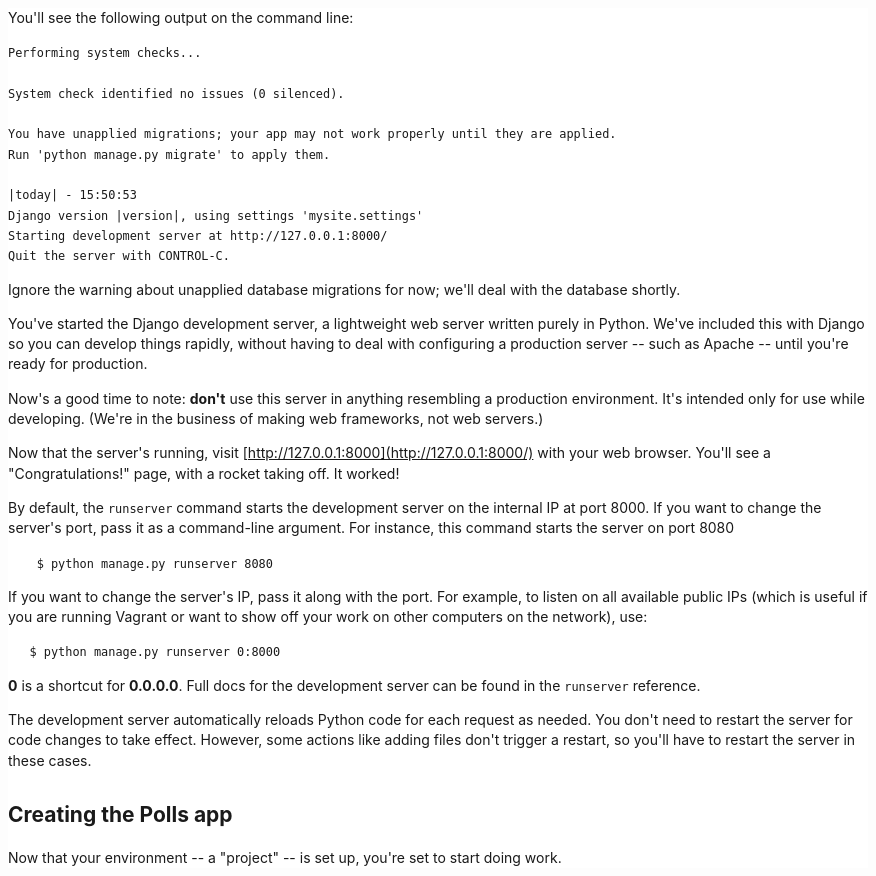 You'll see the following output on the command line:


    Performing system checks...

    System check identified no issues (0 silenced).

    You have unapplied migrations; your app may not work properly until they are applied.
    Run 'python manage.py migrate' to apply them.

    |today| - 15:50:53
    Django version |version|, using settings 'mysite.settings'
    Starting development server at http://127.0.0.1:8000/
    Quit the server with CONTROL-C.


Ignore the warning about unapplied database migrations for now; we'll deal with the database shortly.

You've started the Django development server, a lightweight web server written
purely in Python. We've included this with Django so you can develop things
rapidly, without having to deal with configuring a production server -- such as
Apache -- until you're ready for production.

Now's a good time to note: **don't** use this server in anything resembling a
production environment. It's intended only for use while developing. (We're in
the business of making web frameworks, not web servers.)

Now that the server's running, visit [http://127.0.0.1:8000](http://127.0.0.1:8000/) with your web
browser. You'll see a "Congratulations!" page, with a rocket taking off.
It worked!

By default, the `runserver` command starts the development server on the internal IP at port 8000.
If you want to change the server's port, pass it as a command-line argument. For instance, this command starts the server on port 8080
```
    $ python manage.py runserver 8080
```
If you want to change the server's IP, pass it along with the port. For example, to listen on all available public IPs (which is useful if you are running Vagrant or want to show off your work on other computers on the network), use:

```
   $ python manage.py runserver 0:8000
```

**0** is a shortcut for **0.0.0.0**. Full docs for the development server can be found in the `runserver` reference.

The development server automatically reloads Python code for each request as needed. You don't need to restart the server for code changes to take effect. However, some actions like adding files don't trigger a restart, so you'll have to restart the server in these cases.

## Creating the Polls app

Now that your environment -- a "project" -- is set up, you're set to start
doing work.
